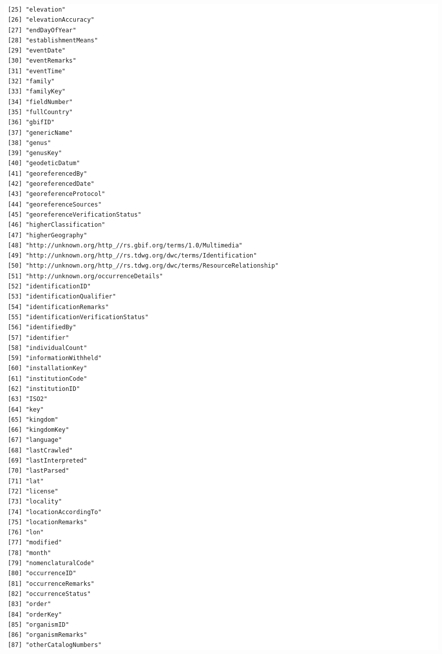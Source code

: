 ```
 [25] "elevation"                                                           
 [26] "elevationAccuracy"                                                   
 [27] "endDayOfYear"                                                        
 [28] "establishmentMeans"                                                  
 [29] "eventDate"                                                           
 [30] "eventRemarks"                                                        
 [31] "eventTime"                                                           
 [32] "family"                                                              
 [33] "familyKey"                                                           
 [34] "fieldNumber"                                                         
 [35] "fullCountry"                                                         
 [36] "gbifID"                                                              
 [37] "genericName"                                                         
 [38] "genus"                                                               
 [39] "genusKey"                                                            
 [40] "geodeticDatum"                                                       
 [41] "georeferencedBy"                                                     
 [42] "georeferencedDate"                                                   
 [43] "georeferenceProtocol"                                                
 [44] "georeferenceSources"                                                 
 [45] "georeferenceVerificationStatus"                                      
 [46] "higherClassification"                                                
 [47] "higherGeography"                                                     
 [48] "http://unknown.org/http_//rs.gbif.org/terms/1.0/Multimedia"          
 [49] "http://unknown.org/http_//rs.tdwg.org/dwc/terms/Identification"      
 [50] "http://unknown.org/http_//rs.tdwg.org/dwc/terms/ResourceRelationship"
 [51] "http://unknown.org/occurrenceDetails"                                
 [52] "identificationID"                                                    
 [53] "identificationQualifier"                                             
 [54] "identificationRemarks"                                               
 [55] "identificationVerificationStatus"                                    
 [56] "identifiedBy"                                                        
 [57] "identifier"                                                          
 [58] "individualCount"                                                     
 [59] "informationWithheld"                                                 
 [60] "installationKey"                                                     
 [61] "institutionCode"                                                     
 [62] "institutionID"                                                       
 [63] "ISO2"                                                                
 [64] "key"                                                                 
 [65] "kingdom"                                                             
 [66] "kingdomKey"                                                          
 [67] "language"                                                            
 [68] "lastCrawled"                                                         
 [69] "lastInterpreted"                                                     
 [70] "lastParsed"                                                          
 [71] "lat"                                                                 
 [72] "license"                                                             
 [73] "locality"                                                            
 [74] "locationAccordingTo"                                                 
 [75] "locationRemarks"                                                     
 [76] "lon"                                                                 
 [77] "modified"                                                            
 [78] "month"                                                               
 [79] "nomenclaturalCode"                                                   
 [80] "occurrenceID"                                                        
 [81] "occurrenceRemarks"                                                   
 [82] "occurrenceStatus"                                                    
 [83] "order"                                                               
 [84] "orderKey"                                                            
 [85] "organismID"                                                          
 [86] "organismRemarks"                                                     
 [87] "otherCatalogNumbers"                                                 
```